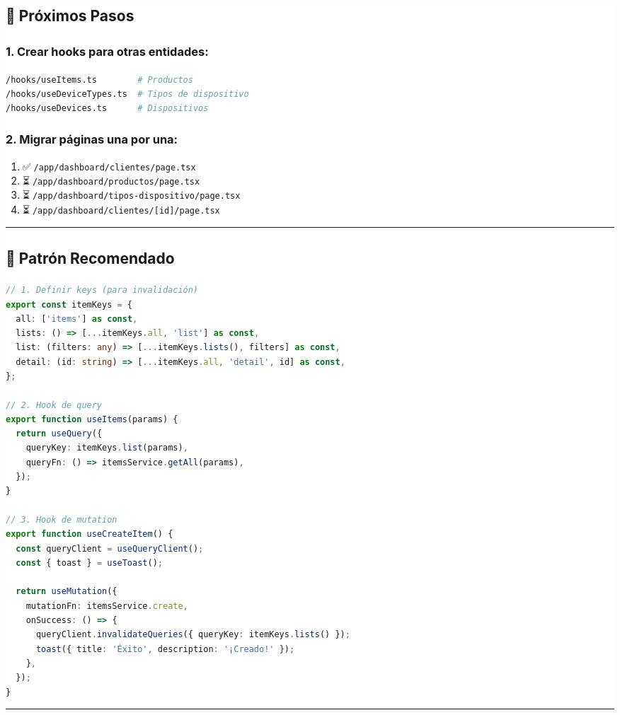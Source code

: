 
## 📝 Próximos Pasos

### 1. Crear hooks para otras entidades:

```bash
/hooks/useItems.ts        # Productos
/hooks/useDeviceTypes.ts  # Tipos de dispositivo
/hooks/useDevices.ts      # Dispositivos
```

### 2. Migrar páginas una por una:

1. ✅ `/app/dashboard/clientes/page.tsx`
2. ⏳ `/app/dashboard/productos/page.tsx`
3. ⏳ `/app/dashboard/tipos-dispositivo/page.tsx`
4. ⏳ `/app/dashboard/clientes/[id]/page.tsx`

---

## 🎨 Patrón Recomendado

```typescript
// 1. Definir keys (para invalidación)
export const itemKeys = {
  all: ['items'] as const,
  lists: () => [...itemKeys.all, 'list'] as const,
  list: (filters: any) => [...itemKeys.lists(), filters] as const,
  detail: (id: string) => [...itemKeys.all, 'detail', id] as const,
};

// 2. Hook de query
export function useItems(params) {
  return useQuery({
    queryKey: itemKeys.list(params),
    queryFn: () => itemsService.getAll(params),
  });
}

// 3. Hook de mutation
export function useCreateItem() {
  const queryClient = useQueryClient();
  const { toast } = useToast();

  return useMutation({
    mutationFn: itemsService.create,
    onSuccess: () => {
      queryClient.invalidateQueries({ queryKey: itemKeys.lists() });
      toast({ title: 'Éxito', description: '¡Creado!' });
    },
  });
}
```

---